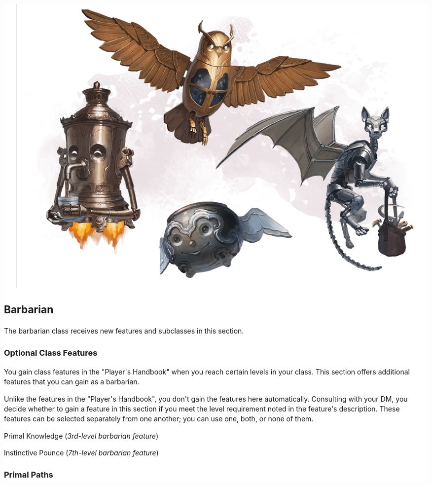 > ![Homunculus Servants](Інструменти%20ДМ/CLI/books/tashas-cauldron-of-everything/img/008-01-009.webp#gallery)

## Barbarian

The barbarian class receives new features and subclasses in this section.

### Optional Class Features

You gain class features in the "Player's Handbook" when you reach certain levels in your class. This section offers additional features that you can gain as a barbarian.

Unlike the features in the "Player's Handbook", you don't gain the features here automatically. Consulting with your DM, you decide whether to gain a feature in this section if you meet the level requirement noted in the feature's description. These features can be selected separately from one another; you can use one, both, or none of them.

Primal Knowledge (*3rd-level barbarian feature*)

Instinctive Pounce (*7th-level barbarian feature*)

### Primal Paths
